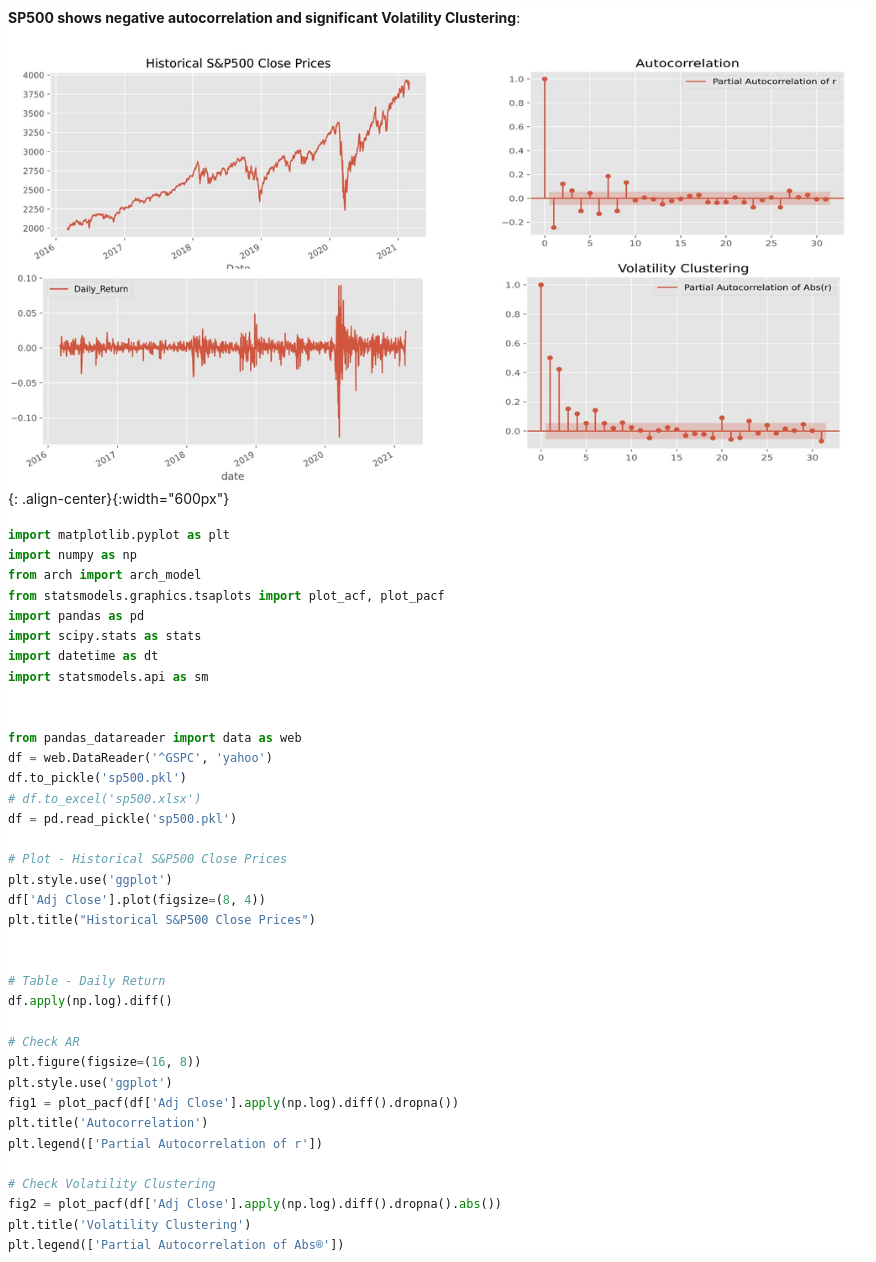 **SP500 shows negative autocorrelation and significant Volatility Clustering**:

![-w600](/media/16157222657124/16157232107508.jpg){: .align-center}{:width="600px"}

```python
import matplotlib.pyplot as plt
import numpy as np
from arch import arch_model
from statsmodels.graphics.tsaplots import plot_acf, plot_pacf
import pandas as pd
import scipy.stats as stats
import datetime as dt
import statsmodels.api as sm


from pandas_datareader import data as web
df = web.DataReader('^GSPC', 'yahoo')
df.to_pickle('sp500.pkl')
# df.to_excel('sp500.xlsx')
df = pd.read_pickle('sp500.pkl')

# Plot - Historical S&P500 Close Prices
plt.style.use('ggplot')
df['Adj Close'].plot(figsize=(8, 4))
plt.title("Historical S&P500 Close Prices")


# Table - Daily Return
df.apply(np.log).diff()

# Check AR
plt.figure(figsize=(16, 8))
plt.style.use('ggplot')
fig1 = plot_pacf(df['Adj Close'].apply(np.log).diff().dropna())
plt.title('Autocorrelation')
plt.legend(['Partial Autocorrelation of r'])

# Check Volatility Clustering
fig2 = plot_pacf(df['Adj Close'].apply(np.log).diff().dropna().abs())
plt.title('Volatility Clustering')
plt.legend(['Partial Autocorrelation of Abs®'])

```